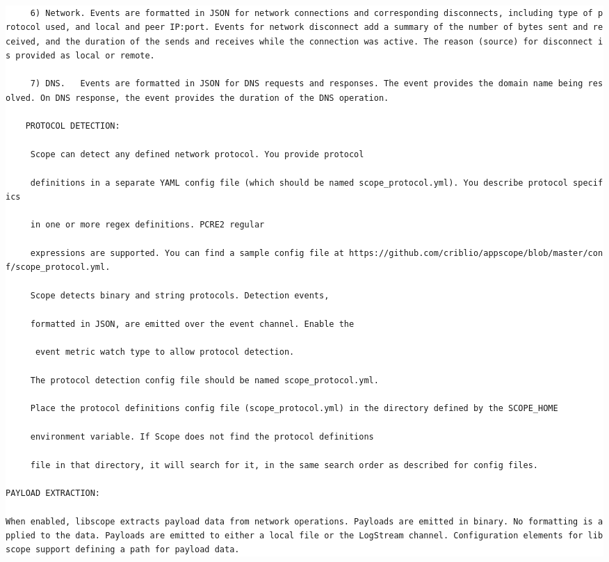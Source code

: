 ```
     6) Network. Events are formatted in JSON for network connections and corresponding disconnects, including type of protocol used, and local and peer IP:port. Events for network disconnect add a summary of the number of bytes sent and received, and the duration of the sends and receives while the connection was active. The reason (source) for disconnect is provided as local or remote. 

     7) DNS.   Events are formatted in JSON for DNS requests and responses. The event provides the domain name being resolved. On DNS response, the event provides the duration of the DNS operation.

    PROTOCOL DETECTION:

     Scope can detect any defined network protocol. You provide protocol

     definitions in a separate YAML config file (which should be named scope_protocol.yml). You describe protocol specifics

     in one or more regex definitions. PCRE2 regular

     expressions are supported. You can find a sample config file at https://github.com/criblio/appscope/blob/master/conf/scope_protocol.yml.

     Scope detects binary and string protocols. Detection events, 

     formatted in JSON, are emitted over the event channel. Enable the 

      event metric watch type to allow protocol detection.

     The protocol detection config file should be named scope_protocol.yml.

     Place the protocol definitions config file (scope_protocol.yml) in the directory defined by the SCOPE_HOME 

     environment variable. If Scope does not find the protocol definitions 

     file in that directory, it will search for it, in the same search order as described for config files.

PAYLOAD EXTRACTION:

When enabled, libscope extracts payload data from network operations. Payloads are emitted in binary. No formatting is applied to the data. Payloads are emitted to either a local file or the LogStream channel. Configuration elements for libscope support defining a path for payload data. 
```